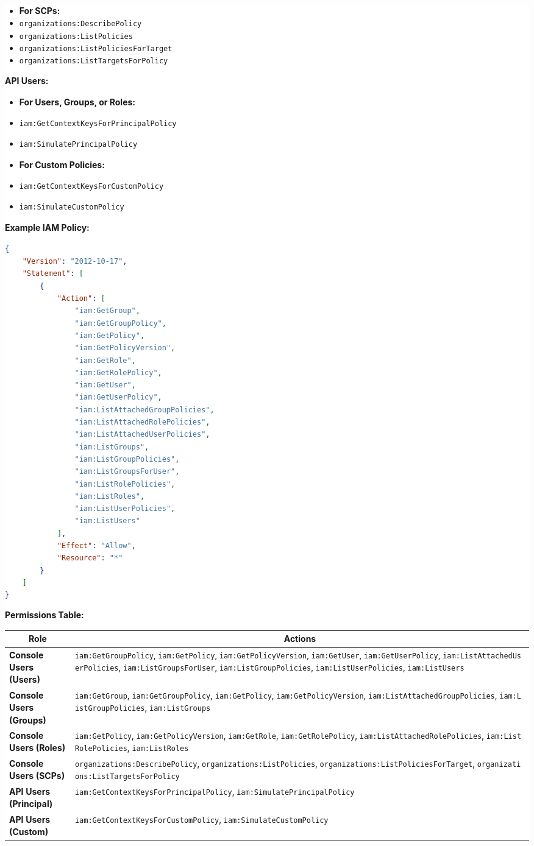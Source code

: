    - **For SCPs:**
  - `organizations:DescribePolicy`
  - `organizations:ListPolicies`
  - `organizations:ListPoliciesForTarget`
  - `organizations:ListTargetsForPolicy`

**API Users:**

   - **For Users, Groups, or Roles:**
  - `iam:GetContextKeysForPrincipalPolicy`
  - `iam:SimulatePrincipalPolicy`

   - **For Custom Policies:**
  - `iam:GetContextKeysForCustomPolicy`
  - `iam:SimulateCustomPolicy`

**Example IAM Policy:**

```json
{
    "Version": "2012-10-17",
    "Statement": [
        {
            "Action": [
                "iam:GetGroup",
                "iam:GetGroupPolicy",
                "iam:GetPolicy",
                "iam:GetPolicyVersion",
                "iam:GetRole",
                "iam:GetRolePolicy",
                "iam:GetUser",
                "iam:GetUserPolicy",
                "iam:ListAttachedGroupPolicies",
                "iam:ListAttachedRolePolicies",
                "iam:ListAttachedUserPolicies",
                "iam:ListGroups",
                "iam:ListGroupPolicies",
                "iam:ListGroupsForUser",
                "iam:ListRolePolicies",
                "iam:ListRoles",
                "iam:ListUserPolicies",
                "iam:ListUsers"
            ],
            "Effect": "Allow",
            "Resource": "*"
        }
    ]
}
```

**Permissions Table:**

| Role                      | Actions                                                                                                                                                  |
|---------------------------|----------------------------------------------------------------------------------------------------------------------------------------------------------|
| **Console Users (Users)** | `iam:GetGroupPolicy`, `iam:GetPolicy`, `iam:GetPolicyVersion`, `iam:GetUser`, `iam:GetUserPolicy`, `iam:ListAttachedUserPolicies`, `iam:ListGroupsForUser`, `iam:ListGroupPolicies`, `iam:ListUserPolicies`, `iam:ListUsers` |
| **Console Users (Groups)**| `iam:GetGroup`, `iam:GetGroupPolicy`, `iam:GetPolicy`, `iam:GetPolicyVersion`, `iam:ListAttachedGroupPolicies`, `iam:ListGroupPolicies`, `iam:ListGroups` |
| **Console Users (Roles)** | `iam:GetPolicy`, `iam:GetPolicyVersion`, `iam:GetRole`, `iam:GetRolePolicy`, `iam:ListAttachedRolePolicies`, `iam:ListRolePolicies`, `iam:ListRoles`  |
| **Console Users (SCPs)**  | `organizations:DescribePolicy`, `organizations:ListPolicies`, `organizations:ListPoliciesForTarget`, `organizations:ListTargetsForPolicy` |
| **API Users (Principal)** | `iam:GetContextKeysForPrincipalPolicy`, `iam:SimulatePrincipalPolicy`                                                                                     |
| **API Users (Custom)**    | `iam:GetContextKeysForCustomPolicy`, `iam:SimulateCustomPolicy`                                                                                         |
